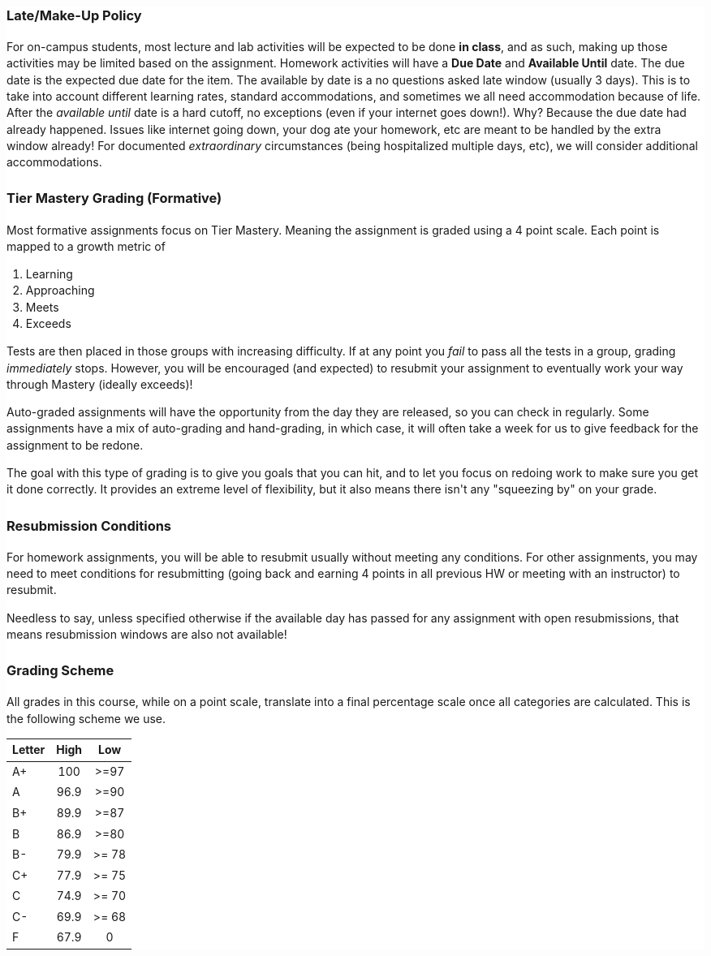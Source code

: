 
### Late/Make-Up Policy

For on-campus students, most lecture and lab activities will be expected to be done **in class**, and as such, making up those activities may be limited based on the assignment. Homework activities will have a **Due Date** and **Available Until** date. The due date is the expected due date for the item. The available by date is a no questions asked late window (usually 3 days). This is to take into account different learning rates, standard accommodations, and sometimes we all need accommodation because of life. After the *available until* date is a hard cutoff, no exceptions (even if your internet goes down!). Why? Because the due date had already happened. Issues like internet going down, your dog ate your homework, etc are meant to be handled by the extra window already! For documented *extraordinary* circumstances (being hospitalized multiple days, etc), we will consider additional accommodations. 

### Tier Mastery Grading (Formative)

Most formative assignments focus on Tier Mastery. Meaning the assignment is graded using a 4 point scale. Each point is mapped to a growth metric of

1. Learning
2. Approaching
3. Meets
4. Exceeds

Tests are then placed in those groups with increasing difficulty. If at any point you *fail* to pass all the tests in a group, grading *immediately* stops. However, you will be encouraged (and expected) to resubmit your assignment to eventually work your way through Mastery (ideally exceeds)!

Auto-graded assignments will have the opportunity from the day they are released, so you can check in regularly. Some assignments have a mix of auto-grading and hand-grading, in which case, it will often take a week for us to give feedback for the assignment to be redone.

The goal with this type of grading is to give you goals that you can hit, and to let you focus on redoing work to make sure you get it done correctly. It provides an extreme level of flexibility, but it also means there isn't any "squeezing by" on your grade. 

### Resubmission Conditions
For homework assignments, you will be able to resubmit usually without meeting any conditions. For other assignments, you may need to meet conditions for resubmitting (going back and earning 4 points in all previous HW or meeting with an instructor) to resubmit. 

Needless to say, unless specified otherwise if the available day has passed for any assignment with open resubmissions, that means resubmission windows are also not available! 


### Grading Scheme
All grades in this course, while on a point scale, translate into a final percentage scale once all categories are calculated. This is the following scheme we use.

| Letter |  High | Low |
| :-- | :--: | :--: |
| A+ | 100 | >=97 |
| A |  96.9 | >=90  |
| B+ | 89.9 | >=87 |
| B | 86.9 | >=80 |
| B- | 79.9 | >= 78 |
| C+ | 77.9 | >= 75 |
| C | 74.9 | >= 70 |
| C- | 69.9 | >= 68 |
| F | 67.9 | 0 |
